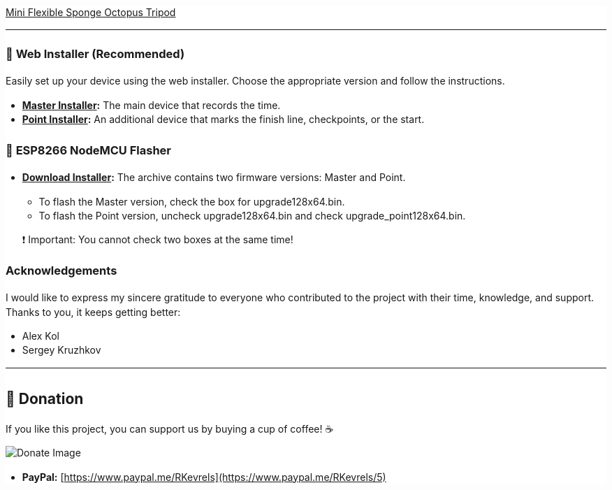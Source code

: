 [Mini Flexible Sponge Octopus Tripod](https://www.aliexpress.com/item/1005004177317958.html)


---

### 🚀 **Web Installer (Recommended)**  
Easily set up your device using the web installer. Choose the appropriate version and follow the instructions.

- **[Master Installer](https://renat2985.github.io/protimer.club/):** The main device that records the time.  
- **[Point Installer](https://renat2985.github.io/protimer.club/point.html):** An additional device that marks the finish line, checkpoints, or the start.  


### 🚀 **ESP8266 NodeMCU Flasher** 
- **[Download Installer](https://github.com/renat2985/protimer.club/raw/refs/heads/main/build/protimer.club.zip):** The archive contains two firmware versions: Master and Point.
    - To flash the Master version, check the box for upgrade128x64.bin.
    - To flash the Point version, uncheck upgrade128x64.bin and check upgrade_point128x64.bin.

    ❗ Important: You cannot check two boxes at the same time!


### Acknowledgements
I would like to express my sincere gratitude to everyone who contributed to the project with their time, knowledge, and support. Thanks to you, it keeps getting better:
- Alex Kol
- Sergey Kruzhkov

---

## :battery: Donation

If you like this project, you can support us by buying a cup of coffee! ☕  

<img src="https://github.com/renat2985/renat2985/raw/main/donate/donate.png" width="100%" alt="Donate Image">

- **PayPal:** [https://www.paypal.me/RKevrels](https://www.paypal.me/RKevrels/5)